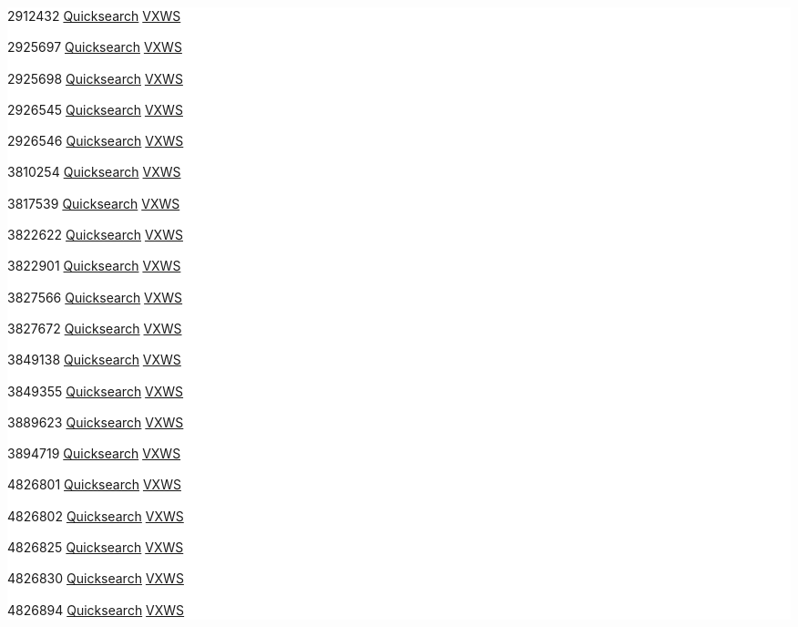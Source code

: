 2912432 [Quicksearch](https://search.library.yale.edu/catalog/2912432) [VXWS](http://prodorbis.library.yale.edu:7014/vxws/GetHoldingsService?bibId=2912432)

2925697 [Quicksearch](https://search.library.yale.edu/catalog/2925697) [VXWS](http://prodorbis.library.yale.edu:7014/vxws/GetHoldingsService?bibId=2925697)

2925698 [Quicksearch](https://search.library.yale.edu/catalog/2925698) [VXWS](http://prodorbis.library.yale.edu:7014/vxws/GetHoldingsService?bibId=2925698)

2926545 [Quicksearch](https://search.library.yale.edu/catalog/2926545) [VXWS](http://prodorbis.library.yale.edu:7014/vxws/GetHoldingsService?bibId=2926545)

2926546 [Quicksearch](https://search.library.yale.edu/catalog/2926546) [VXWS](http://prodorbis.library.yale.edu:7014/vxws/GetHoldingsService?bibId=2926546)

3810254 [Quicksearch](https://search.library.yale.edu/catalog/3810254) [VXWS](http://prodorbis.library.yale.edu:7014/vxws/GetHoldingsService?bibId=3810254)

3817539 [Quicksearch](https://search.library.yale.edu/catalog/3817539) [VXWS](http://prodorbis.library.yale.edu:7014/vxws/GetHoldingsService?bibId=3817539)

3822622 [Quicksearch](https://search.library.yale.edu/catalog/3822622) [VXWS](http://prodorbis.library.yale.edu:7014/vxws/GetHoldingsService?bibId=3822622)

3822901 [Quicksearch](https://search.library.yale.edu/catalog/3822901) [VXWS](http://prodorbis.library.yale.edu:7014/vxws/GetHoldingsService?bibId=3822901)

3827566 [Quicksearch](https://search.library.yale.edu/catalog/3827566) [VXWS](http://prodorbis.library.yale.edu:7014/vxws/GetHoldingsService?bibId=3827566)

3827672 [Quicksearch](https://search.library.yale.edu/catalog/3827672) [VXWS](http://prodorbis.library.yale.edu:7014/vxws/GetHoldingsService?bibId=3827672)

3849138 [Quicksearch](https://search.library.yale.edu/catalog/3849138) [VXWS](http://prodorbis.library.yale.edu:7014/vxws/GetHoldingsService?bibId=3849138)

3849355 [Quicksearch](https://search.library.yale.edu/catalog/3849355) [VXWS](http://prodorbis.library.yale.edu:7014/vxws/GetHoldingsService?bibId=3849355)

3889623 [Quicksearch](https://search.library.yale.edu/catalog/3889623) [VXWS](http://prodorbis.library.yale.edu:7014/vxws/GetHoldingsService?bibId=3889623)

3894719 [Quicksearch](https://search.library.yale.edu/catalog/3894719) [VXWS](http://prodorbis.library.yale.edu:7014/vxws/GetHoldingsService?bibId=3894719)

4826801 [Quicksearch](https://search.library.yale.edu/catalog/4826801) [VXWS](http://prodorbis.library.yale.edu:7014/vxws/GetHoldingsService?bibId=4826801)

4826802 [Quicksearch](https://search.library.yale.edu/catalog/4826802) [VXWS](http://prodorbis.library.yale.edu:7014/vxws/GetHoldingsService?bibId=4826802)

4826825 [Quicksearch](https://search.library.yale.edu/catalog/4826825) [VXWS](http://prodorbis.library.yale.edu:7014/vxws/GetHoldingsService?bibId=4826825)

4826830 [Quicksearch](https://search.library.yale.edu/catalog/4826830) [VXWS](http://prodorbis.library.yale.edu:7014/vxws/GetHoldingsService?bibId=4826830)

4826894 [Quicksearch](https://search.library.yale.edu/catalog/4826894) [VXWS](http://prodorbis.library.yale.edu:7014/vxws/GetHoldingsService?bibId=4826894)
